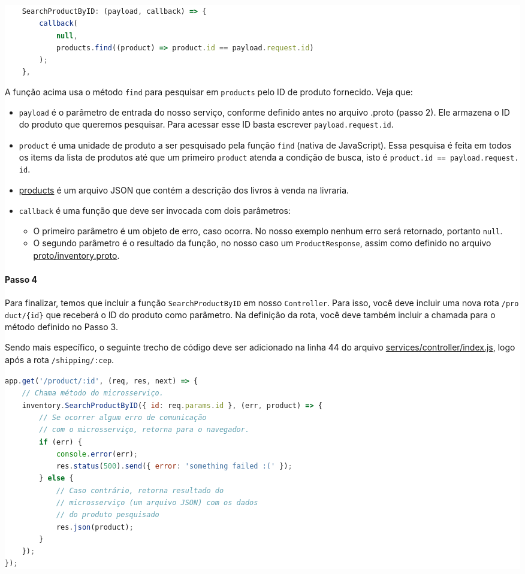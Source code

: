 ```js
    SearchProductByID: (payload, callback) => {
        callback(
            null,
            products.find((product) => product.id == payload.request.id)
        );
    },
```

A função acima usa o método `find` para pesquisar em `products` pelo ID de produto fornecido. Veja que:

-   `payload` é o parâmetro de entrada do nosso serviço, conforme definido antes no arquivo .proto (passo 2). Ele armazena o ID do produto que queremos pesquisar. Para acessar esse ID basta escrever `payload.request.id`.

-   `product` é uma unidade de produto a ser pesquisado pela função `find` (nativa de JavaScript). Essa pesquisa é feita em todos os items da lista de produtos até que um primeiro `product` atenda a condição de busca, isto é `product.id == payload.request.id`.

-   [products](https://github.com/aserg-ufmg/micro-livraria/blob/main/services/inventory/products.json) é um arquivo JSON que contém a descrição dos livros à venda na livraria.

-   `callback` é uma função que deve ser invocada com dois parâmetros:
    -   O primeiro parâmetro é um objeto de erro, caso ocorra. No nosso exemplo nenhum erro será retornado, portanto `null`.
    -   O segundo parâmetro é o resultado da função, no nosso caso um `ProductResponse`, assim como definido no arquivo [proto/inventory.proto](https://github.com/aserg-ufmg/micro-livraria/blob/main/proto/inventory.proto).

#### Passo 4

Para finalizar, temos que incluir a função `SearchProductByID` em nosso `Controller`. Para isso, você deve incluir uma nova rota `/product/{id}` que receberá o ID do produto como parâmetro. Na definição da rota, você deve também incluir a chamada para o método definido no Passo 3.

Sendo mais específico, o seguinte trecho de código deve ser adicionado na linha 44 do arquivo [services/controller/index.js](https://github.com/aserg-ufmg/micro-livraria/blob/main/services/controller/index.js), logo após a rota `/shipping/:cep`.

```js
app.get('/product/:id', (req, res, next) => {
    // Chama método do microsserviço.
    inventory.SearchProductByID({ id: req.params.id }, (err, product) => {
        // Se ocorrer algum erro de comunicação
        // com o microsserviço, retorna para o navegador.
        if (err) {
            console.error(err);
            res.status(500).send({ error: 'something failed :(' });
        } else {
            // Caso contrário, retorna resultado do
            // microsserviço (um arquivo JSON) com os dados
            // do produto pesquisado
            res.json(product);
        }
    });
});
```
